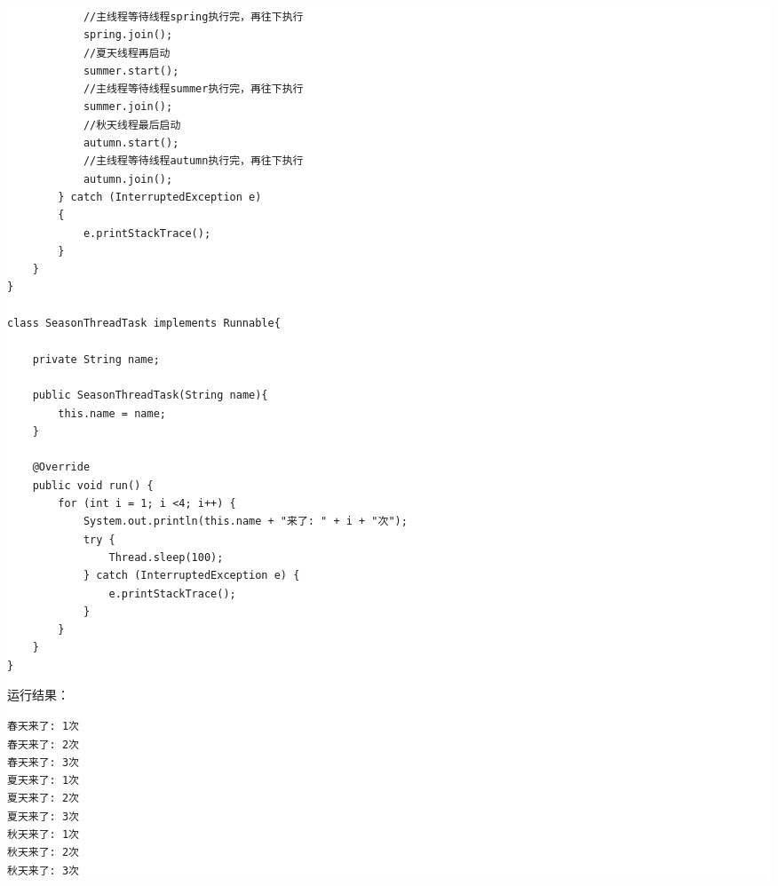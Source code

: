 ```
            //主线程等待线程spring执行完，再往下执行
            spring.join();
            //夏天线程再启动
            summer.start();
            //主线程等待线程summer执行完，再往下执行
            summer.join();
            //秋天线程最后启动
            autumn.start();
            //主线程等待线程autumn执行完，再往下执行
            autumn.join();
        } catch (InterruptedException e)
        {
            e.printStackTrace();
        }
    }
}

class SeasonThreadTask implements Runnable{

    private String name;

    public SeasonThreadTask(String name){
        this.name = name;
    }

    @Override
    public void run() {
        for (int i = 1; i <4; i++) {
            System.out.println(this.name + "来了: " + i + "次");
            try {
                Thread.sleep(100);
            } catch (InterruptedException e) {
                e.printStackTrace();
            }
        }
    }
}

```

运行结果：

```
春天来了: 1次
春天来了: 2次
春天来了: 3次
夏天来了: 1次
夏天来了: 2次
夏天来了: 3次
秋天来了: 1次
秋天来了: 2次
秋天来了: 3次
```
